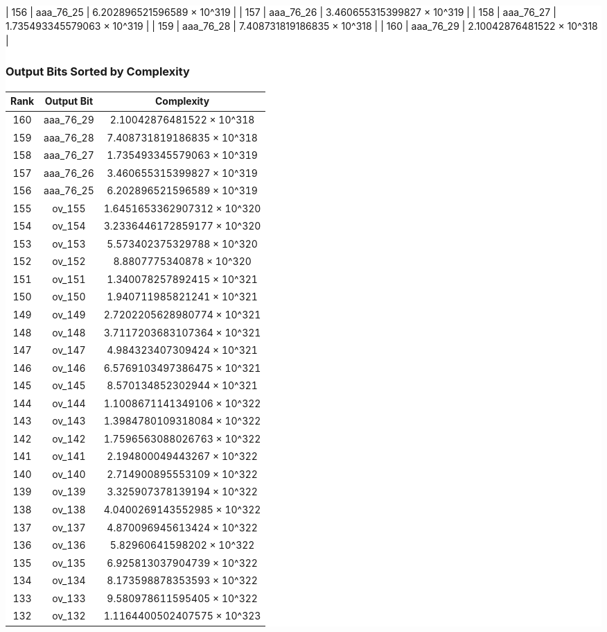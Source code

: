 | 156 | aaa_76_25 | 6.202896521596589 × 10^319 |
| 157 | aaa_76_26 | 3.460655315399827 × 10^319 |
| 158 | aaa_76_27 | 1.735493345579063 × 10^319 |
| 159 | aaa_76_28 | 7.408731819186835 × 10^318 |
| 160 | aaa_76_29 | 2.10042876481522 × 10^318 |

### Output Bits Sorted by Complexity

| Rank | Output Bit | Complexity |
|:----:|:----------:|:----------:|
| 160 | aaa_76_29 | 2.10042876481522 × 10^318 |
| 159 | aaa_76_28 | 7.408731819186835 × 10^318 |
| 158 | aaa_76_27 | 1.735493345579063 × 10^319 |
| 157 | aaa_76_26 | 3.460655315399827 × 10^319 |
| 156 | aaa_76_25 | 6.202896521596589 × 10^319 |
| 155 | ov_155 | 1.6451653362907312 × 10^320 |
| 154 | ov_154 | 3.2336446172859177 × 10^320 |
| 153 | ov_153 | 5.573402375329788 × 10^320 |
| 152 | ov_152 | 8.8807775340878 × 10^320 |
| 151 | ov_151 | 1.340078257892415 × 10^321 |
| 150 | ov_150 | 1.940711985821241 × 10^321 |
| 149 | ov_149 | 2.7202205628980774 × 10^321 |
| 148 | ov_148 | 3.7117203683107364 × 10^321 |
| 147 | ov_147 | 4.984323407309424 × 10^321 |
| 146 | ov_146 | 6.5769103497386475 × 10^321 |
| 145 | ov_145 | 8.570134852302944 × 10^321 |
| 144 | ov_144 | 1.1008671141349106 × 10^322 |
| 143 | ov_143 | 1.3984780109318084 × 10^322 |
| 142 | ov_142 | 1.7596563088026763 × 10^322 |
| 141 | ov_141 | 2.194800049443267 × 10^322 |
| 140 | ov_140 | 2.714900895553109 × 10^322 |
| 139 | ov_139 | 3.325907378139194 × 10^322 |
| 138 | ov_138 | 4.0400269143552985 × 10^322 |
| 137 | ov_137 | 4.870096945613424 × 10^322 |
| 136 | ov_136 | 5.82960641598202 × 10^322 |
| 135 | ov_135 | 6.925813037904739 × 10^322 |
| 134 | ov_134 | 8.173598878353593 × 10^322 |
| 133 | ov_133 | 9.580978611595405 × 10^322 |
| 132 | ov_132 | 1.1164400502407575 × 10^323 |